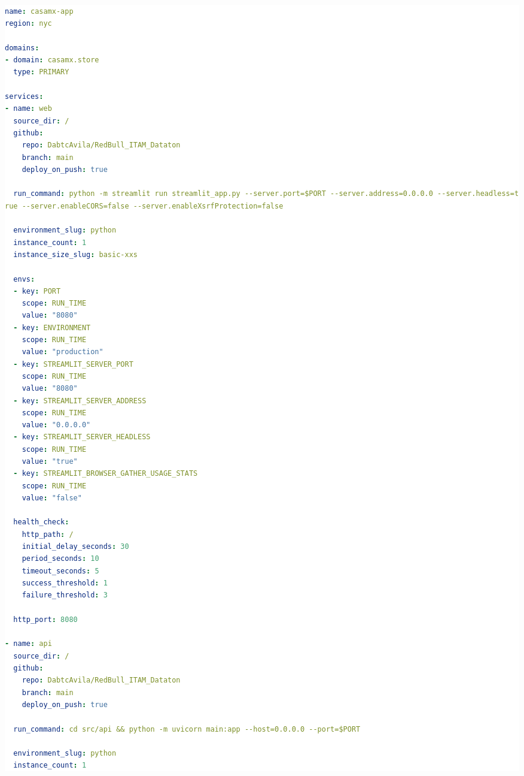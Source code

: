 ```yaml
name: casamx-app
region: nyc

domains:
- domain: casamx.store
  type: PRIMARY

services:
- name: web
  source_dir: /
  github:
    repo: DabtcAvila/RedBull_ITAM_Dataton
    branch: main
    deploy_on_push: true
  
  run_command: python -m streamlit run streamlit_app.py --server.port=$PORT --server.address=0.0.0.0 --server.headless=true --server.enableCORS=false --server.enableXsrfProtection=false
  
  environment_slug: python
  instance_count: 1
  instance_size_slug: basic-xxs
  
  envs:
  - key: PORT
    scope: RUN_TIME
    value: "8080"
  - key: ENVIRONMENT
    scope: RUN_TIME
    value: "production"
  - key: STREAMLIT_SERVER_PORT
    scope: RUN_TIME
    value: "8080"
  - key: STREAMLIT_SERVER_ADDRESS
    scope: RUN_TIME
    value: "0.0.0.0"
  - key: STREAMLIT_SERVER_HEADLESS
    scope: RUN_TIME
    value: "true"
  - key: STREAMLIT_BROWSER_GATHER_USAGE_STATS
    scope: RUN_TIME
    value: "false"
  
  health_check:
    http_path: /
    initial_delay_seconds: 30
    period_seconds: 10
    timeout_seconds: 5
    success_threshold: 1
    failure_threshold: 3
  
  http_port: 8080

- name: api
  source_dir: /
  github:
    repo: DabtcAvila/RedBull_ITAM_Dataton
    branch: main
    deploy_on_push: true
  
  run_command: cd src/api && python -m uvicorn main:app --host=0.0.0.0 --port=$PORT
  
  environment_slug: python
  instance_count: 1
```